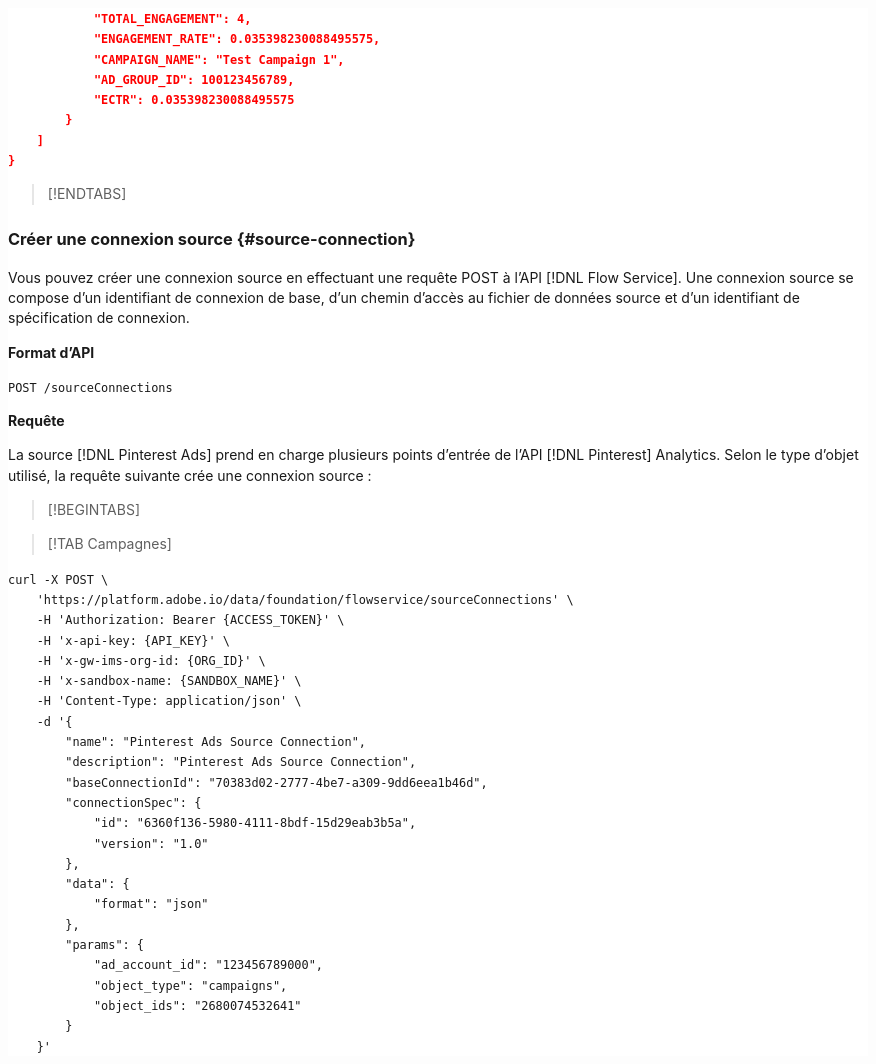 ```json
            "TOTAL_ENGAGEMENT": 4,
            "ENGAGEMENT_RATE": 0.035398230088495575,
            "CAMPAIGN_NAME": "Test Campaign 1",
            "AD_GROUP_ID": 100123456789,
            "ECTR": 0.035398230088495575
        }
    ]
}
```

>[!ENDTABS]

### Créer une connexion source {#source-connection}

Vous pouvez créer une connexion source en effectuant une requête POST à l’API [!DNL Flow Service]. Une connexion source se compose d’un identifiant de connexion de base, d’un chemin d’accès au fichier de données source et d’un identifiant de spécification de connexion.

**Format d’API**

```https
POST /sourceConnections
```

**Requête**

La source [!DNL Pinterest Ads] prend en charge plusieurs points d’entrée de l’API [!DNL Pinterest] Analytics. Selon le type d’objet utilisé, la requête suivante crée une connexion source :

>[!BEGINTABS]

>[!TAB Campagnes]

```shell
curl -X POST \
    'https://platform.adobe.io/data/foundation/flowservice/sourceConnections' \
    -H 'Authorization: Bearer {ACCESS_TOKEN}' \
    -H 'x-api-key: {API_KEY}' \
    -H 'x-gw-ims-org-id: {ORG_ID}' \
    -H 'x-sandbox-name: {SANDBOX_NAME}' \
    -H 'Content-Type: application/json' \
    -d '{
        "name": "Pinterest Ads Source Connection",
        "description": "Pinterest Ads Source Connection",
        "baseConnectionId": "70383d02-2777-4be7-a309-9dd6eea1b46d",
        "connectionSpec": {
            "id": "6360f136-5980-4111-8bdf-15d29eab3b5a",
            "version": "1.0"
        },
        "data": {
            "format": "json"
        },
        "params": {
            "ad_account_id": "123456789000",
            "object_type": "campaigns",
            "object_ids": "2680074532641"
        }
    }'
```
